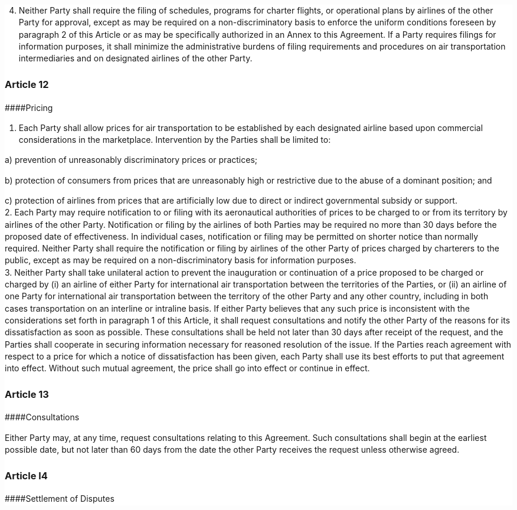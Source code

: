 4.   Neither Party shall require the filing of schedules, programs for charter flights, or operational plans by airlines of the other Party for approval, except as may be required on a non-discriminatory basis to enforce the uniform conditions foreseen by paragraph 2 of this Article or as may be specifically authorized in an Annex to this Agreement. If a Party requires filings for information purposes, it shall minimize the administrative burdens of filing requirements and procedures on air transportation intermediaries and on designated airlines of the other Party.  

### Article  12  

####Pricing

1.   Each Party shall allow prices for air transportation to be established by each designated airline based upon commercial considerations in the marketplace. Intervention by the Parties shall be limited to: 

a) prevention of unreasonably discriminatory prices or practices;  

b) protection of consumers from prices that are unreasonably high or restrictive due to the abuse of a dominant position; and  

c) protection of airlines from prices that are artificially low due to direct or indirect governmental subsidy or support.     
2.   Each Party may require notification to or filing with its aeronautical authorities of prices to be charged to or from its territory by airlines of the other Party. Notification or filing by the airlines of both Parties may be required no more than 30 days before the proposed date of effectiveness. In individual cases, notification or filing may be permitted on shorter notice than normally required. Neither Party shall require the notification or filing by airlines of the other Party of prices charged by charterers to the public, except as may be required on a non-discriminatory basis for information purposes.   
3.   Neither Party shall take unilateral action to prevent the inauguration or continuation of a price proposed to be charged or charged by (i) an airline of either Party for international air transportation between the territories of the Parties, or (ii) an airline of one Party for international air transportation between the territory of the other Party and any other country, including in both cases transportation on an interline or intraline basis. If either Party believes that any such price is inconsistent with the considerations set forth in paragraph 1 of this Article, it shall request consultations and notify the other Party of the reasons for its dissatisfaction as soon as possible. These consultations shall be held not later than 30 days after receipt of the request, and the Parties shall cooperate in securing information necessary for reasoned resolution of the issue. If the Parties reach agreement with respect to a price for which a notice of dissatisfaction has been given, each Party shall use its best efforts to put that agreement into effect. Without such mutual agreement, the price shall go into effect or continue in effect.  

### Article  13  

####Consultations

Either Party may, at any time, request consultations relating to this Agreement. Such consultations shall begin at the earliest possible date, but not later than 60 days from the date the other Party receives the request unless otherwise agreed. 

### Article  l4  

####Settlement of Disputes

